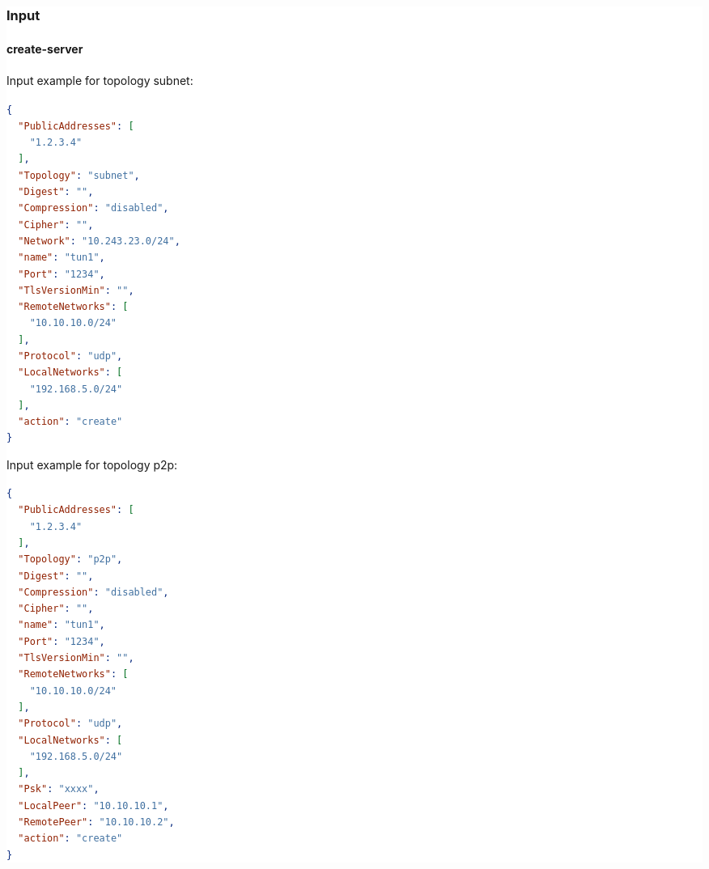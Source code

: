 
### Input

#### create-server

Input example for topology subnet:
```json
{
  "PublicAddresses": [
    "1.2.3.4"
  ],
  "Topology": "subnet",
  "Digest": "",
  "Compression": "disabled",
  "Cipher": "",
  "Network": "10.243.23.0/24",
  "name": "tun1",
  "Port": "1234",
  "TlsVersionMin": "",
  "RemoteNetworks": [
    "10.10.10.0/24"
  ],
  "Protocol": "udp",
  "LocalNetworks": [
    "192.168.5.0/24"
  ],
  "action": "create"
}
```

Input example for topology p2p:
```json
{
  "PublicAddresses": [
    "1.2.3.4"
  ],
  "Topology": "p2p",
  "Digest": "",
  "Compression": "disabled",
  "Cipher": "",
  "name": "tun1",
  "Port": "1234",
  "TlsVersionMin": "",
  "RemoteNetworks": [
    "10.10.10.0/24"
  ],
  "Protocol": "udp",
  "LocalNetworks": [
    "192.168.5.0/24"
  ],
  "Psk": "xxxx",
  "LocalPeer": "10.10.10.1",
  "RemotePeer": "10.10.10.2",
  "action": "create"
}
```
